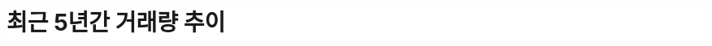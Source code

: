 # 최근 5년간 거래량 추이


<div style="width:100%;">
    <canvas id="deal_progress" height="200"></canvas>
</div>

<script>
new Chart(document.getElementById("deal_progress"), {
    type: 'line',
    data: {
        labels: ['201402','201403','201404','201405','201406','201407','201408','201409','201410','201411','201412','201501','201502','201503','201504','201505','201506','201507','201508','201509','201510','201511','201512','201601','201602','201603','201604','201605','201606','201607','201608','201609','201610','201611','201612','201701','201702','201703','201704','201705','201706','201707','201708','201709','201710','201711','201712','201801','201802','201803','201804','201805','201806','201807','201808','201809','201810','201811','201812','201901','201902'],
        datasets: [{
            label: '매매',
            pointRadius: 1,
            data: [119, 101, 83, 74, 70, 94, 123, 112, 127, 91, 86, 146, 106, 188, 122, 86, 89, 106, 61, 65, 69, 34, 29, 30, 32, 60, 52, 39, 62, 55, 52, 59, 78, 66, 54, 54, 69, 71, 66, 75, 133, 99, 104, 97, 82, 96, 85, 102, 111, 151, 90, 92, 92, 82, 94, 77, 96, 83, 55, 43, 4],
            borderColor: "rgba(255, 201, 14, 1)",
            backgroundColor: "rgba(255, 201, 14, 0.5)",
            fill: false,
            lineTension: 0
        },{
            label: '전월세',
            pointRadius: 1,
            data: [55, 46, 46, 43, 39, 47, 49, 55, 53, 47, 48, 49, 65, 58, 58, 37, 48, 48, 40, 30, 46, 45, 42, 43, 43, 42, 33, 31, 38, 34, 36, 35, 42, 33, 49, 46, 51, 43, 40, 42, 34, 40, 41, 37, 48, 37, 44, 43, 36, 42, 43, 39, 42, 35, 42, 26, 35, 40, 40, 36, 8],
            borderColor: "rgba(0, 141, 185, 1)",
            backgroundColor: "rgba(0, 141, 185, 0.5)",
            fill: false,
            lineTension: 0
        }
        ]
    },
    options: {
        responsive: true,
        title: {
            display: false
        },
        tooltips: {
            mode: 'index',
            intersect: false
        },
        hover: {
            mode: 'nearest',
            intersect: true
        },
        scales: {
            xAxes: [{
                display: true,
                scaleLabel: {
                    display: true,
                    labelString: '년/월'
                }
            }],
            yAxes: [{
                display: true,